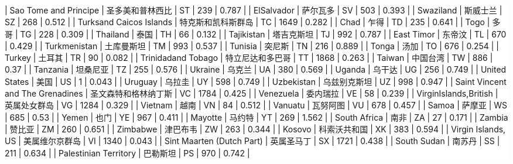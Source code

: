| Sao Tome and Principe            | 圣多美和普林西比   | ST | 239      | 0.787       |
| ElSalvador                       | 萨尔瓦多       | SV | 503      | 0.393       |
| Swaziland                        | 斯威士兰       | SZ | 268      | 0.512       |
| Turksand Caicos Islands          | 特克斯和凯科斯群岛  | TC | 1649     | 0.282       |
| Chad                             | 乍得         | TD | 235      | 0.641       |
| Togo                             | 多哥         | TG | 228      | 0.309       |
| Thailand                         | 泰国         | TH | 66       | 0.132       |
| Tajikistan                       | 塔吉克斯坦      | TJ | 992      | 0.787       |
| East Timor                       | 东帝汶        | TL | 670      | 0.429       |
| Turkmenistan                     | 土库曼斯坦      | TM | 993      | 0.537       |
| Tunisia                          | 突尼斯        | TN | 216      | 0.889       |
| Tonga                            | 汤加         | TO | 676      | 0.254       |
| Turkey                           | 土耳其        | TR | 90       | 0.082       |
| Trinidadand Tobago               | 特立尼达和多巴哥   | TT | 1868     | 0.263       |
| Taiwan                           | 中国台湾       | TW | 886      | 0.37        |
| Tanzania                         | 坦桑尼亚       | TZ | 255      | 0.576       |
| Ukraine                          | 乌克兰        | UA | 380      | 0.569       |
| Uganda                           | 乌干达        | UG | 256      | 0.749       |
| United States                    | 美国         | US | 1        | 0.043       |
| Uruguay                          | 乌拉圭        | UY | 598      | 0.749       |
| Uzbekistan                       | 乌兹别克斯坦     | UZ | 998      | 0.947       |
| Saint Vincent and The Grenadines | 圣文森特和格林纳丁斯 | VC | 1784     | 0.425       |
| Venezuela                        | 委内瑞拉       | VE | 58       | 0.239       |
| VirginIslands,British            | 英属处女群岛     | VG | 1284     | 0.329       |
| Vietnam                          | 越南         | VN | 84       | 0.512       |
| Vanuatu                          | 瓦努阿图       | VU | 678      | 0.457       |
| Samoa                            | 萨摩亚        | WS | 685      | 0.53        |
| Yemen                            | 也门         | YE | 967      | 0.411       |
| Mayotte                          | 马约特        | YT | 269      | 1.562       |
| South Africa                     | 南非         | ZA | 27       | 0.171       |
| Zambia                           | 赞比亚        | ZM | 260      | 0.651       |
| Zimbabwe                         | 津巴布韦       | ZW | 263      | 0.344       |
| Kosovo                           | 科索沃共和国     | XK | 383      | 0.594       |
| Virgin Islands, US               | 美属维尔京群岛    | VI | 1340     | 0.043       |
| Sint Maarten (Dutch Part)        | 英属圣马丁      | SX | 1721     | 0.438       |
| South Sudan                      | 南苏丹        | SS | 211      | 0.634       |
| Palestinian Territory            | 巴勒斯坦       | PS | 970      | 0.742       |